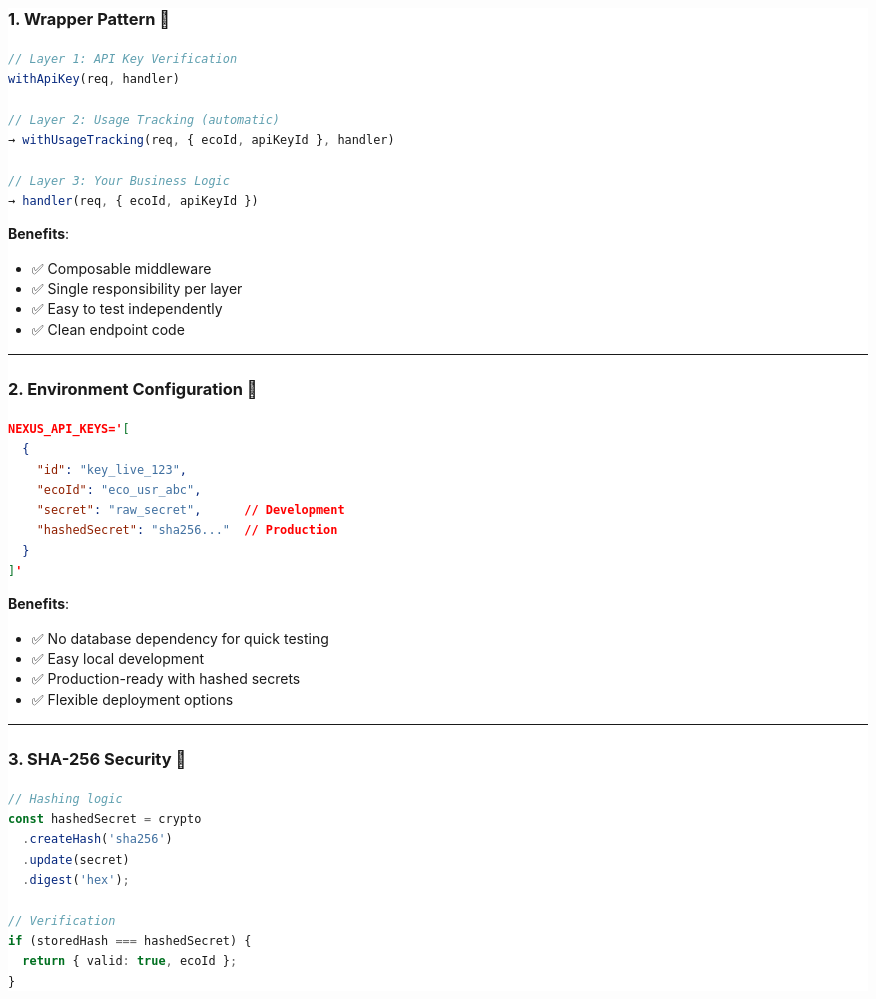 ### 1. **Wrapper Pattern** 🌟

```typescript
// Layer 1: API Key Verification
withApiKey(req, handler)

// Layer 2: Usage Tracking (automatic)
→ withUsageTracking(req, { ecoId, apiKeyId }, handler)

// Layer 3: Your Business Logic
→ handler(req, { ecoId, apiKeyId })
```

**Benefits**:
- ✅ Composable middleware
- ✅ Single responsibility per layer
- ✅ Easy to test independently
- ✅ Clean endpoint code

---

### 2. **Environment Configuration** 🌟

```json
NEXUS_API_KEYS='[
  {
    "id": "key_live_123",
    "ecoId": "eco_usr_abc",
    "secret": "raw_secret",      // Development
    "hashedSecret": "sha256..."  // Production
  }
]'
```

**Benefits**:
- ✅ No database dependency for quick testing
- ✅ Easy local development
- ✅ Production-ready with hashed secrets
- ✅ Flexible deployment options

---

### 3. **SHA-256 Security** 🌟

```typescript
// Hashing logic
const hashedSecret = crypto
  .createHash('sha256')
  .update(secret)
  .digest('hex');

// Verification
if (storedHash === hashedSecret) {
  return { valid: true, ecoId };
}
```
